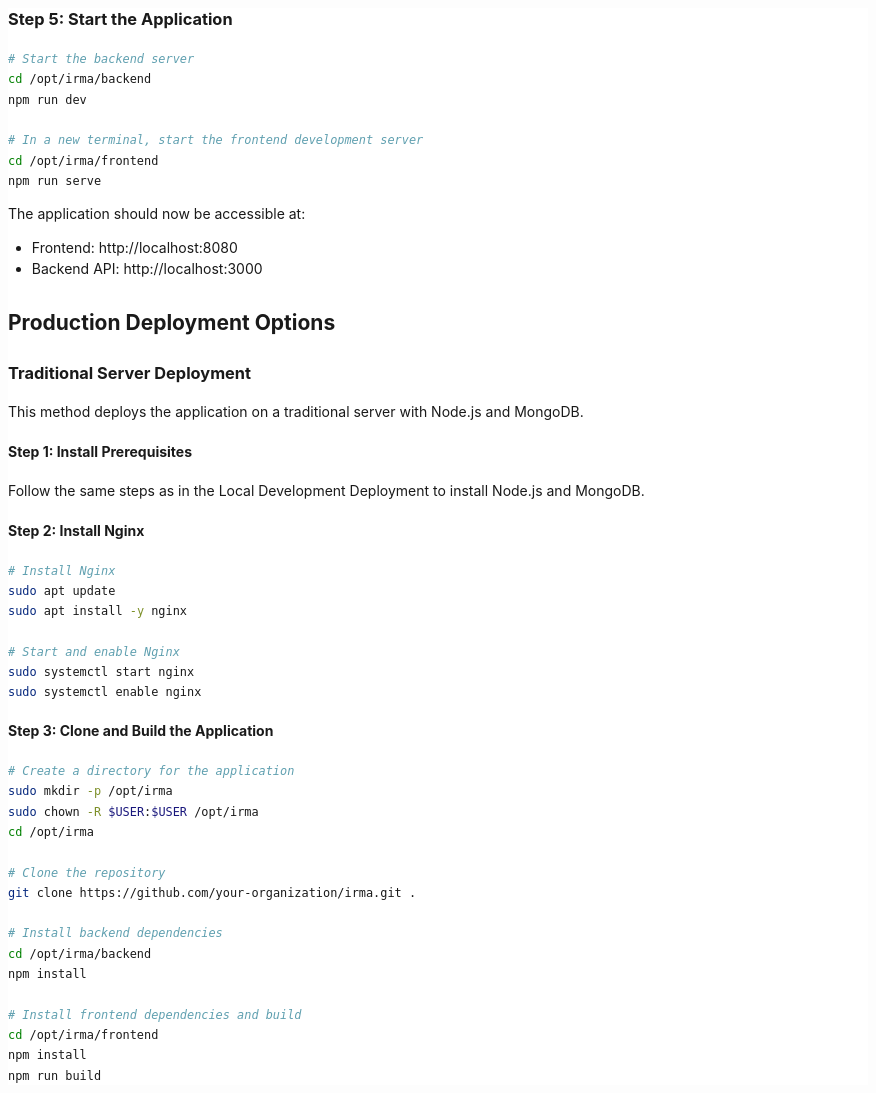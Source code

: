 ### Step 5: Start the Application

```bash
# Start the backend server
cd /opt/irma/backend
npm run dev

# In a new terminal, start the frontend development server
cd /opt/irma/frontend
npm run serve
```

The application should now be accessible at:
- Frontend: http://localhost:8080
- Backend API: http://localhost:3000

## Production Deployment Options

### Traditional Server Deployment

This method deploys the application on a traditional server with Node.js and MongoDB.

#### Step 1: Install Prerequisites

Follow the same steps as in the Local Development Deployment to install Node.js and MongoDB.

#### Step 2: Install Nginx

```bash
# Install Nginx
sudo apt update
sudo apt install -y nginx

# Start and enable Nginx
sudo systemctl start nginx
sudo systemctl enable nginx
```

#### Step 3: Clone and Build the Application

```bash
# Create a directory for the application
sudo mkdir -p /opt/irma
sudo chown -R $USER:$USER /opt/irma
cd /opt/irma

# Clone the repository
git clone https://github.com/your-organization/irma.git .

# Install backend dependencies
cd /opt/irma/backend
npm install

# Install frontend dependencies and build
cd /opt/irma/frontend
npm install
npm run build
```
